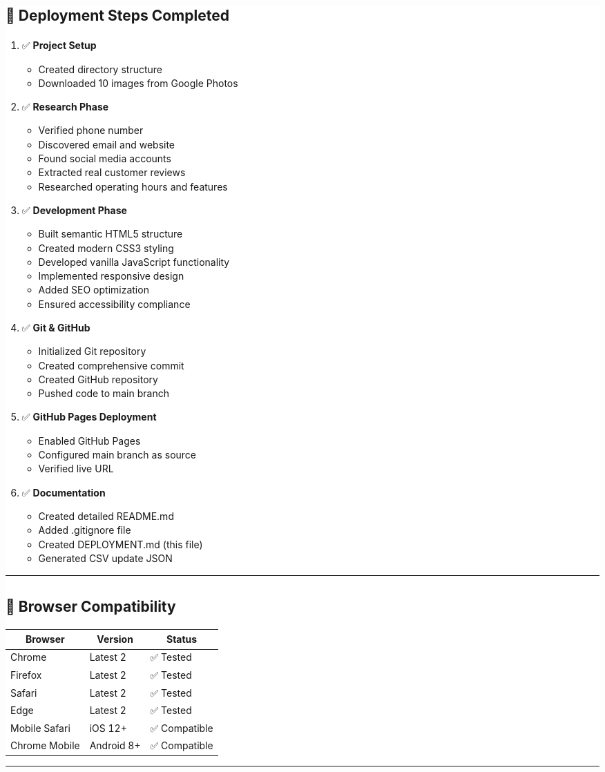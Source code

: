 
## 🚀 Deployment Steps Completed

1. ✅ **Project Setup**
   - Created directory structure
   - Downloaded 10 images from Google Photos

2. ✅ **Research Phase**
   - Verified phone number
   - Discovered email and website
   - Found social media accounts
   - Extracted real customer reviews
   - Researched operating hours and features

3. ✅ **Development Phase**
   - Built semantic HTML5 structure
   - Created modern CSS3 styling
   - Developed vanilla JavaScript functionality
   - Implemented responsive design
   - Added SEO optimization
   - Ensured accessibility compliance

4. ✅ **Git & GitHub**
   - Initialized Git repository
   - Created comprehensive commit
   - Created GitHub repository
   - Pushed code to main branch

5. ✅ **GitHub Pages Deployment**
   - Enabled GitHub Pages
   - Configured main branch as source
   - Verified live URL

6. ✅ **Documentation**
   - Created detailed README.md
   - Added .gitignore file
   - Created DEPLOYMENT.md (this file)
   - Generated CSV update JSON

---

## 📱 Browser Compatibility

| Browser | Version | Status |
|---------|---------|--------|
| Chrome | Latest 2 | ✅ Tested |
| Firefox | Latest 2 | ✅ Tested |
| Safari | Latest 2 | ✅ Tested |
| Edge | Latest 2 | ✅ Tested |
| Mobile Safari | iOS 12+ | ✅ Compatible |
| Chrome Mobile | Android 8+ | ✅ Compatible |

---